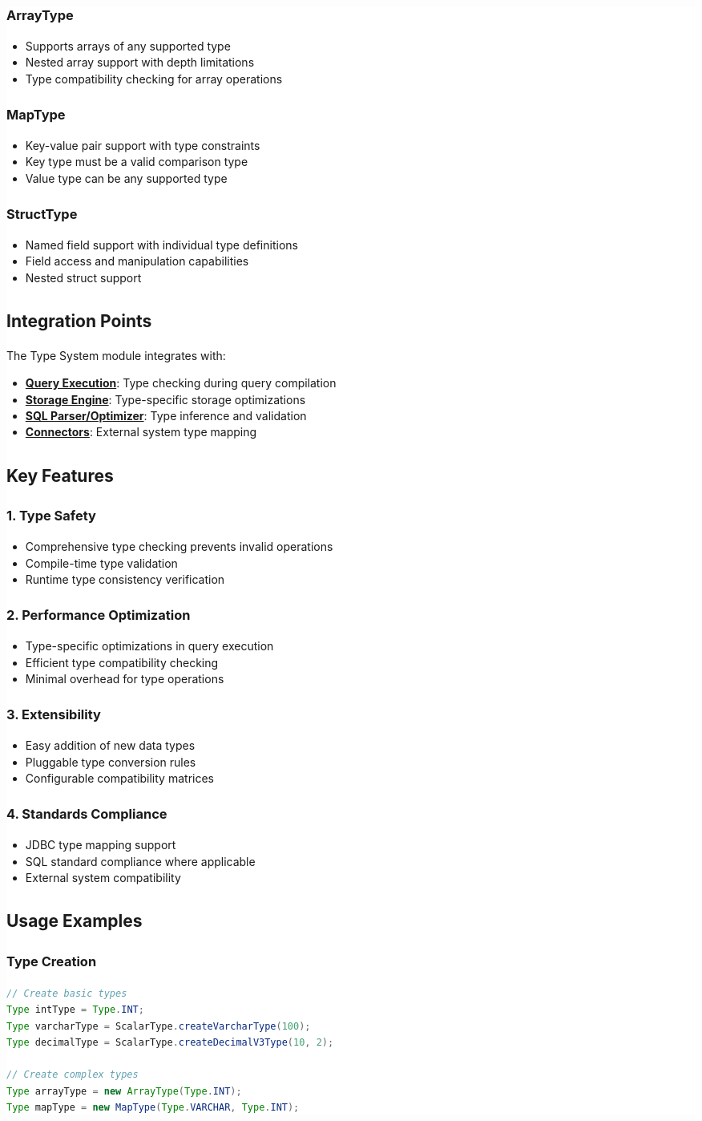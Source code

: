 ### ArrayType
- Supports arrays of any supported type
- Nested array support with depth limitations
- Type compatibility checking for array operations

### MapType
- Key-value pair support with type constraints
- Key type must be a valid comparison type
- Value type can be any supported type

### StructType
- Named field support with individual type definitions
- Field access and manipulation capabilities
- Nested struct support

## Integration Points

The Type System module integrates with:
- **[Query Execution](../query_execution.md)**: Type checking during query compilation
- **[Storage Engine](../storage_engine.md)**: Type-specific storage optimizations
- **[SQL Parser/Optimizer](../sql_parser_optimizer.md)**: Type inference and validation
- **[Connectors](../connectors.md)**: External system type mapping

## Key Features

### 1. Type Safety
- Comprehensive type checking prevents invalid operations
- Compile-time type validation
- Runtime type consistency verification

### 2. Performance Optimization
- Type-specific optimizations in query execution
- Efficient type compatibility checking
- Minimal overhead for type operations

### 3. Extensibility
- Easy addition of new data types
- Pluggable type conversion rules
- Configurable compatibility matrices

### 4. Standards Compliance
- JDBC type mapping support
- SQL standard compliance where applicable
- External system compatibility

## Usage Examples

### Type Creation
```java
// Create basic types
Type intType = Type.INT;
Type varcharType = ScalarType.createVarcharType(100);
Type decimalType = ScalarType.createDecimalV3Type(10, 2);

// Create complex types
Type arrayType = new ArrayType(Type.INT);
Type mapType = new MapType(Type.VARCHAR, Type.INT);
```
